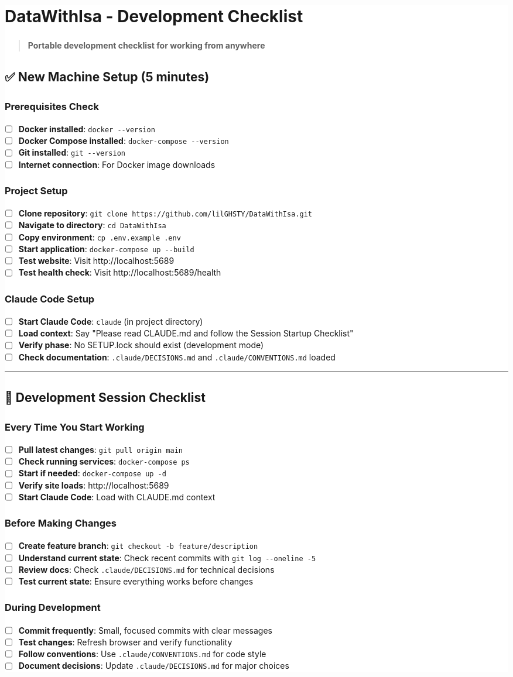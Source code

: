 # DataWithIsa - Development Checklist

> **Portable development checklist for working from anywhere**

## ✅ New Machine Setup (5 minutes)

### **Prerequisites Check**
- [ ] **Docker installed**: `docker --version`
- [ ] **Docker Compose installed**: `docker-compose --version` 
- [ ] **Git installed**: `git --version`
- [ ] **Internet connection**: For Docker image downloads

### **Project Setup**
- [ ] **Clone repository**: `git clone https://github.com/lilGHSTY/DataWithIsa.git`
- [ ] **Navigate to directory**: `cd DataWithIsa`
- [ ] **Copy environment**: `cp .env.example .env`
- [ ] **Start application**: `docker-compose up --build`
- [ ] **Test website**: Visit http://localhost:5689
- [ ] **Test health check**: Visit http://localhost:5689/health

### **Claude Code Setup**
- [ ] **Start Claude Code**: `claude` (in project directory)
- [ ] **Load context**: Say "Please read CLAUDE.md and follow the Session Startup Checklist"
- [ ] **Verify phase**: No SETUP.lock should exist (development mode)
- [ ] **Check documentation**: `.claude/DECISIONS.md` and `.claude/CONVENTIONS.md` loaded

---

## 🎯 Development Session Checklist

### **Every Time You Start Working**
- [ ] **Pull latest changes**: `git pull origin main`
- [ ] **Check running services**: `docker-compose ps`
- [ ] **Start if needed**: `docker-compose up -d`
- [ ] **Verify site loads**: http://localhost:5689
- [ ] **Start Claude Code**: Load with CLAUDE.md context

### **Before Making Changes**
- [ ] **Create feature branch**: `git checkout -b feature/description`
- [ ] **Understand current state**: Check recent commits with `git log --oneline -5`
- [ ] **Review docs**: Check `.claude/DECISIONS.md` for technical decisions
- [ ] **Test current state**: Ensure everything works before changes

### **During Development**
- [ ] **Commit frequently**: Small, focused commits with clear messages
- [ ] **Test changes**: Refresh browser and verify functionality
- [ ] **Follow conventions**: Use `.claude/CONVENTIONS.md` for code style
- [ ] **Document decisions**: Update `.claude/DECISIONS.md` for major choices
